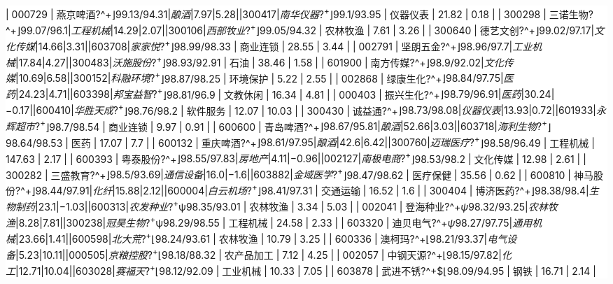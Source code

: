 | 000729 | 燕京啤酒?^+$⌋99.13/94.31 |    酿酒    |   7.97  |  5.28  |
| 300417 | 南华仪器?^+$⌋99.1/93.95  |  仪器仪表  |  21.82  |  0.18  |
| 300298 | 三诺生物?^+$⌋99.07/96.1  |  工程机械  |  14.29  |  2.07  |
| 300106 | 西部牧业?^+$⌋99.05/94.32 |  农林牧渔  |   7.61  |  3.26  |
| 300640 | 德艺文创?^+$⌋99.02/97.17 |  文化传媒  |  14.66  |  3.31  |
| 603708 |  家家悦?^+$⌋98.99/98.33  |  商业连锁  |  28.55  |  3.44  |
| 002791 | 坚朗五金?^+$⌋98.96/97.7  |  工业机械  |  17.84  |  4.27  |
| 300483 | 沃施股份?^+$⌋98.93/92.91 |    石油    |  38.46  |  1.58  |
| 601900 | 南方传媒?^+$⌋98.9/92.02  |  文化传媒  |  10.69  |  6.58  |
| 300152 | 科融环境?^+$⌋98.87/98.25 |  环境保护  |   5.22  |  2.55  |
| 002868 | 绿康生化?^+$⌋98.84/97.75 |    医药    |  24.23  |  4.71  |
| 603398 | 邦宝益智?^+$⌋98.81/96.9  |  文教休闲  |  16.34  |  4.81  |
| 000403 | 振兴生化?^+$⌋98.79/96.91 |    医药    |  30.24  | -0.17  |
| 600410 | 华胜天成?^+$⌋98.76/98.2  |  软件服务  |  12.07  | 10.03  |
| 300430 |  诚益通?^+$⌋98.73/98.08  |  仪器仪表  |  13.93  |  0.72  |
| 601933 | 永辉超市?^+$⌋98.7/98.54  |  商业连锁  |   9.97  |  0.91  |
| 600600 | 青岛啤酒?^+$⌋98.67/95.81 |    酿酒    |  52.66  |  3.03  |
| 603718 | 海利生物?^+$⌋98.64/98.53 |    医药    |  17.07  |  7.7   |
| 600132 | 重庆啤酒?^+$⌋98.61/97.95 |    酿酒    |   42.6  |  6.42  |
| 300760 | 迈瑞医疗?^+$⌋98.58/96.49 |  工程机械  |  147.63 |  2.17  |
| 600393 | 粤泰股份?^+$⌋98.55/97.83 |   房地产   |   4.11  | -0.96  |
| 002127 | 南极电商?^+$⌋98.53/98.2  |  文化传媒  |  12.98  |  2.61  |
| 300282 | 三盛教育?^+$⌋98.5/93.69  |  通信设备  |   16.0  |  -1.6  |
| 603882 | 金域医学?^+$⌋98.47/98.62 |  医疗保健  |  35.56  |  0.62  |
| 600810 | 神马股份?^+$⌋98.44/97.91 |    化纤    |  15.88  |  2.12  |
| 600004 | 白云机场?^+$⌋98.41/97.31 |  交通运输  |  16.52  |  1.6   |
| 300404 | 博济医药?^+$⌋98.38/98.4  |  生物制药  |   23.1  | -1.03  |
| 600313 | 农发种业?^+$ψ98.35/93.01 |  农林牧渔  |   3.34  |  5.03  |
| 002041 | 登海种业?^+$ψ98.32/93.25 |  农林牧渔  |   8.28  |  7.81  |
| 300238 | 冠昊生物?^+$ψ98.29/98.55 |  工程机械  |  24.58  |  2.33  |
| 603320 | 迪贝电气?^+$ψ98.27/97.75 |  通用机械  |  23.66  |  1.41  |
| 600598 |  北大荒?^+$⌊98.24/93.61  |  农林牧渔  |  10.79  |  3.25  |
| 600336 |  澳柯玛?^+$⌊98.21/93.37  |  电气设备  |   5.23  | 10.11  |
| 000505 | 京粮控股?^+$⌊98.18/88.32 | 农产品加工 |   7.12  |  4.25  |
| 002057 | 中钢天源?^+$⌊98.15/97.82 |    化工    |  12.71  | 10.04  |
| 603028 |  赛福天?^+$⌊98.12/92.09  |  工业机械  |  10.33  |  7.05  |
| 603878 | 武进不锈?^+$⌊98.09/94.95 |    钢铁    |  16.71  |  2.14  |